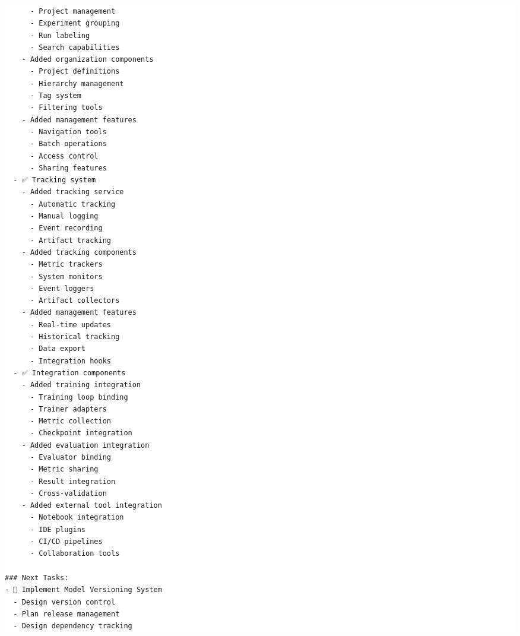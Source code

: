 ````
      - Project management
      - Experiment grouping
      - Run labeling
      - Search capabilities
    - Added organization components
      - Project definitions
      - Hierarchy management
      - Tag system
      - Filtering tools
    - Added management features
      - Navigation tools
      - Batch operations
      - Access control
      - Sharing features
  - ✅ Tracking system
    - Added tracking service
      - Automatic tracking
      - Manual logging
      - Event recording
      - Artifact tracking
    - Added tracking components
      - Metric trackers
      - System monitors
      - Event loggers
      - Artifact collectors
    - Added management features
      - Real-time updates
      - Historical tracking
      - Data export
      - Integration hooks
  - ✅ Integration components
    - Added training integration
      - Training loop binding
      - Trainer adapters
      - Metric collection
      - Checkpoint integration
    - Added evaluation integration
      - Evaluator binding
      - Metric sharing
      - Result integration
      - Cross-validation
    - Added external tool integration
      - Notebook integration
      - IDE plugins
      - CI/CD pipelines
      - Collaboration tools

### Next Tasks:
- 🔄 Implement Model Versioning System
  - Design version control
  - Plan release management
  - Design dependency tracking
````
